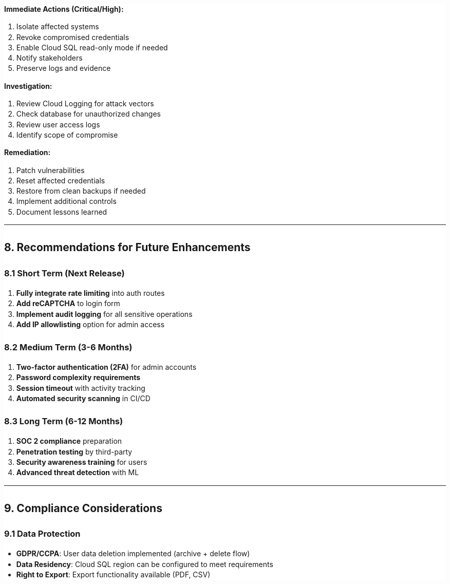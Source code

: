 **Immediate Actions (Critical/High):**
1. Isolate affected systems
2. Revoke compromised credentials
3. Enable Cloud SQL read-only mode if needed
4. Notify stakeholders
5. Preserve logs and evidence

**Investigation:**
1. Review Cloud Logging for attack vectors
2. Check database for unauthorized changes
3. Review user access logs
4. Identify scope of compromise

**Remediation:**
1. Patch vulnerabilities
2. Reset affected credentials
3. Restore from clean backups if needed
4. Implement additional controls
5. Document lessons learned

---

## 8. Recommendations for Future Enhancements

### 8.1 Short Term (Next Release)
1. **Fully integrate rate limiting** into auth routes
2. **Add reCAPTCHA** to login form
3. **Implement audit logging** for all sensitive operations
4. **Add IP allowlisting** option for admin access

### 8.2 Medium Term (3-6 Months)
1. **Two-factor authentication (2FA)** for admin accounts
2. **Password complexity requirements**
3. **Session timeout** with activity tracking
4. **Automated security scanning** in CI/CD

### 8.3 Long Term (6-12 Months)
1. **SOC 2 compliance** preparation
2. **Penetration testing** by third-party
3. **Security awareness training** for users
4. **Advanced threat detection** with ML

---

## 9. Compliance Considerations

### 9.1 Data Protection
- **GDPR/CCPA**: User data deletion implemented (archive + delete flow)
- **Data Residency**: Cloud SQL region can be configured to meet requirements
- **Right to Export**: Export functionality available (PDF, CSV)
